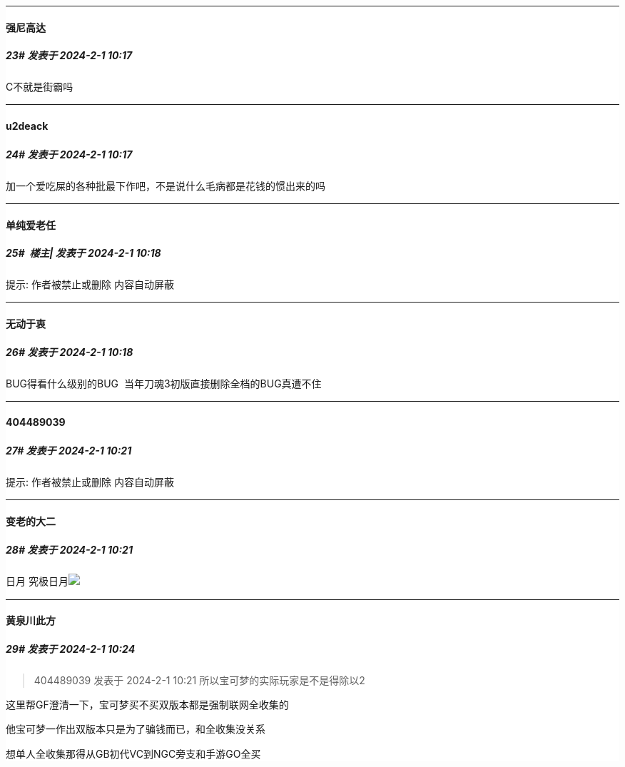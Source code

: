 *****

####  强尼高达  
##### 23#       发表于 2024-2-1 10:17

C不就是街霸吗

*****

####  u2deack  
##### 24#       发表于 2024-2-1 10:17

加一个爱吃屎的各种批最下作吧，不是说什么毛病都是花钱的惯出来的吗

*****

####  单纯爱老任  
##### 25#         楼主| 发表于 2024-2-1 10:18

提示: 作者被禁止或删除 内容自动屏蔽

*****

####  无动于衷  
##### 26#       发表于 2024-2-1 10:18

BUG得看什么级别的BUG  当年刀魂3初版直接删除全档的BUG真遭不住

*****

####  404489039  
##### 27#       发表于 2024-2-1 10:21

提示: 作者被禁止或删除 内容自动屏蔽

*****

####  变老的大二  
##### 28#       发表于 2024-2-1 10:21

日月 究极日月<img src="https://static.saraba1st.com/image/smiley/face2017/065.png" referrerpolicy="no-referrer">

*****

####  黄泉川此方  
##### 29#       发表于 2024-2-1 10:24

<blockquote>404489039 发表于 2024-2-1 10:21
所以宝可梦的实际玩家是不是得除以2</blockquote>
这里帮GF澄清一下，宝可梦买不买双版本都是强制联网全收集的

他宝可梦一作出双版本只是为了骗钱而已，和全收集没关系

想单人全收集那得从GB初代VC到NGC旁支和手游GO全买
